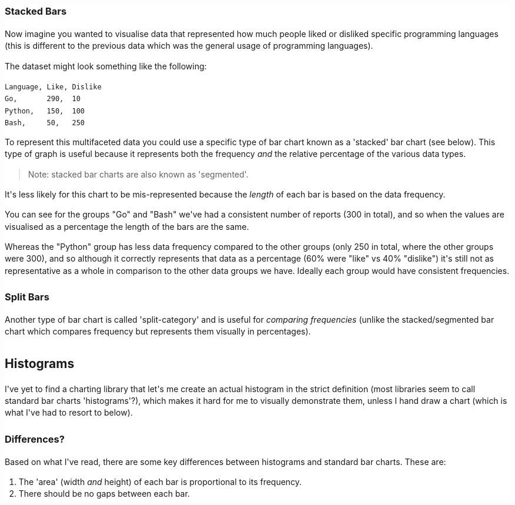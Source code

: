 ### Stacked Bars

Now imagine you wanted to visualise data that represented how much people liked or disliked specific programming languages (this is different to the previous data which was the general usage of programming languages).

The dataset might look something like the following:

```
Language, Like, Dislike
Go,       290,  10
Python,   150,  100
Bash,     50,   250
```

To represent this multifaceted data you could use a specific type of bar chart known as a 'stacked' bar chart (see below). This type of graph is useful because it represents both the frequency _and_ the relative percentage of the various data types.

> Note: stacked bar charts are also known as 'segmented'.

<canvas id="stackedBar"></canvas>

It's less likely for this chart to be mis-represented because the _length_ of each bar is based on the data frequency.

You can see for the groups "Go" and "Bash" we've had a consistent number of reports (300 in total), and so when the values are visualised as a percentage the length of the bars are the same.

Whereas the "Python" group has less data frequency compared to the other groups (only 250 in total, where the other groups were 300), and so although it correctly represents that data as a percentage (60% were "like" vs 40% "dislike") it's still not as representative as a whole in comparison to the other data groups we have. Ideally each group would have consistent frequencies.

### Split Bars

Another type of bar chart is called 'split-category' and is useful for _comparing frequencies_ (unlike the stacked/segmented bar chart which compares frequency but represents them visually in percentages).

<canvas id="splitBar"></canvas>

## Histograms

I've yet to find a charting library that let's me create an actual histogram in the strict definition (most libraries seem to call standard bar charts 'histograms'?), which makes it hard for me to visually demonstrate them, unless I hand draw a chart (which is what I've had to resort to below).

### Differences?

Based on what I've read, there are some key differences between histograms and standard bar charts. These are:

1. The 'area' (width _and_ height) of each bar is proportional to its frequency.
1. There should be no gaps between each bar.
